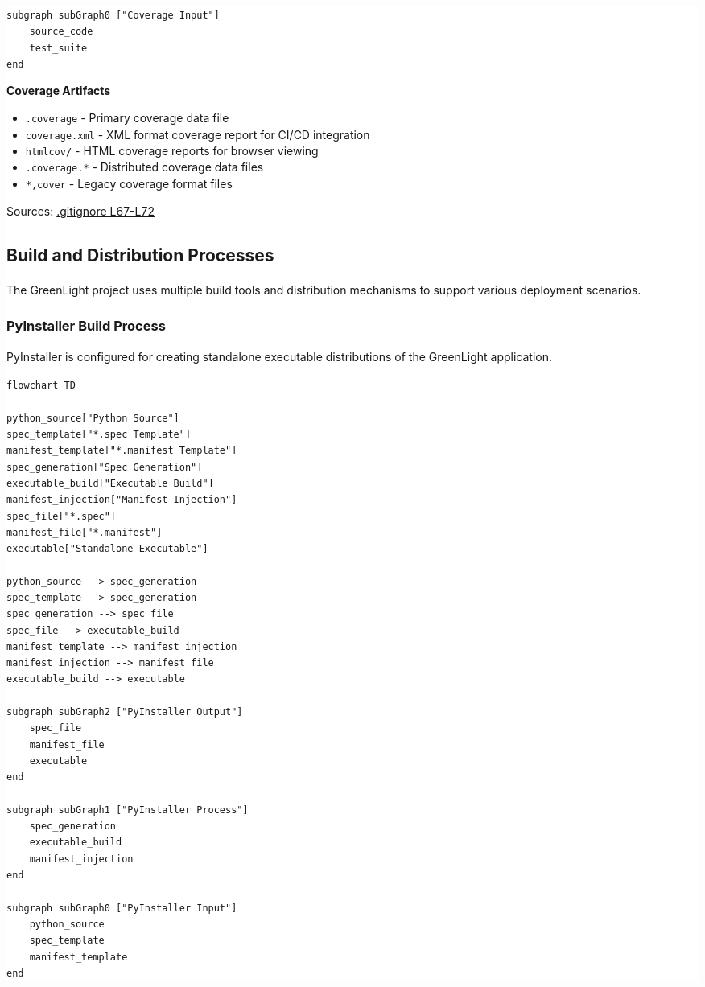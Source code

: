 ```mermaid
subgraph subGraph0 ["Coverage Input"]
    source_code
    test_suite
end
```

**Coverage Artifacts**

* `.coverage` - Primary coverage data file
* `coverage.xml` - XML format coverage report for CI/CD integration
* `htmlcov/` - HTML coverage reports for browser viewing
* `.coverage.*` - Distributed coverage data files
* `*,cover` - Legacy coverage format files

Sources: [.gitignore L67-L72](https://github.com/davkat1/GreenLight/blob/089602e3/.gitignore#L67-L72)

## Build and Distribution Processes

The GreenLight project uses multiple build tools and distribution mechanisms to support various deployment scenarios.

### PyInstaller Build Process

PyInstaller is configured for creating standalone executable distributions of the GreenLight application.

```mermaid
flowchart TD

python_source["Python Source"]
spec_template["*.spec Template"]
manifest_template["*.manifest Template"]
spec_generation["Spec Generation"]
executable_build["Executable Build"]
manifest_injection["Manifest Injection"]
spec_file["*.spec"]
manifest_file["*.manifest"]
executable["Standalone Executable"]

python_source --> spec_generation
spec_template --> spec_generation
spec_generation --> spec_file
spec_file --> executable_build
manifest_template --> manifest_injection
manifest_injection --> manifest_file
executable_build --> executable

subgraph subGraph2 ["PyInstaller Output"]
    spec_file
    manifest_file
    executable
end

subgraph subGraph1 ["PyInstaller Process"]
    spec_generation
    executable_build
    manifest_injection
end

subgraph subGraph0 ["PyInstaller Input"]
    python_source
    spec_template
    manifest_template
end
```